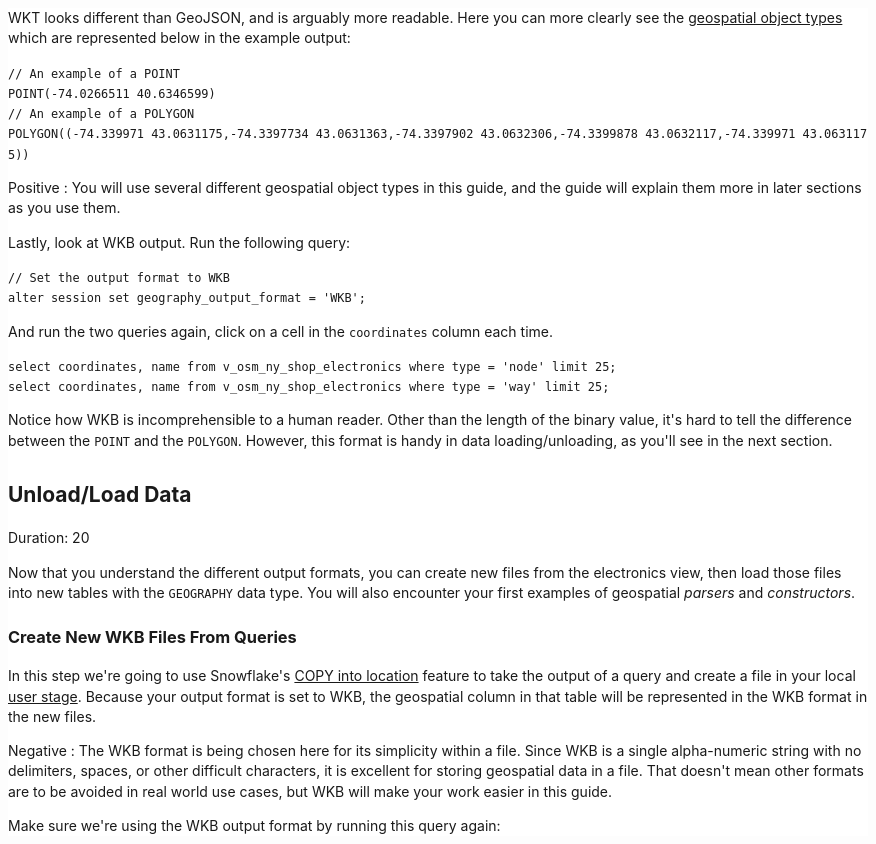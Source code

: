 WKT looks different than GeoJSON, and is arguably more readable. Here you can more clearly see the [geospatial object types](https://docs.snowflake.com/en/sql-reference/data-types-geospatial.html#geospatial-object-types) which are represented below in the example output:

```console
// An example of a POINT
POINT(-74.0266511 40.6346599)
// An example of a POLYGON
POLYGON((-74.339971 43.0631175,-74.3397734 43.0631363,-74.3397902 43.0632306,-74.3399878 43.0632117,-74.339971 43.0631175))
```

Positive
: You will use several different geospatial object types in this guide, and the guide will explain them more in later sections as you use them.

Lastly, look at WKB output. Run the following query:

```
// Set the output format to WKB
alter session set geography_output_format = 'WKB';
```

And run the two queries again, click on a cell in the `coordinates` column each time.

```
select coordinates, name from v_osm_ny_shop_electronics where type = 'node' limit 25;
select coordinates, name from v_osm_ny_shop_electronics where type = 'way' limit 25;
```

Notice how WKB is incomprehensible to a human reader. Other than the length of the binary value, it's hard to tell the difference between the `POINT` and the `POLYGON`. However, this format is handy in data loading/unloading, as you'll see in the next section.


## Unload/Load Data
Duration: 20

Now that you understand the different output formats, you can create new files from the electronics view, then load those files into new tables with the `GEOGRAPHY` data type. You will also encounter your first examples of geospatial _parsers_ and _constructors_.

### Create New WKB Files From Queries

In this step we're going to use Snowflake's [COPY into location](https://docs.snowflake.com/en/sql-reference/sql/copy-into-location.html) feature to take the output of a query and create a file in your local [user stage](https://docs.snowflake.com/en/user-guide/data-load-local-file-system-create-stage.html#user-stages). Because your output format is set to WKB, the geospatial column in that table will be represented in the WKB format in the new files.

Negative
: The WKB format is being chosen here for its simplicity within a file. Since WKB is a single alpha-numeric string with no delimiters, spaces, or other difficult characters, it is excellent for storing geospatial data in a file. That doesn't mean other formats are to be avoided in real world use cases, but WKB will make your work easier in this guide.

Make sure we're using the WKB output format by running this query again:
